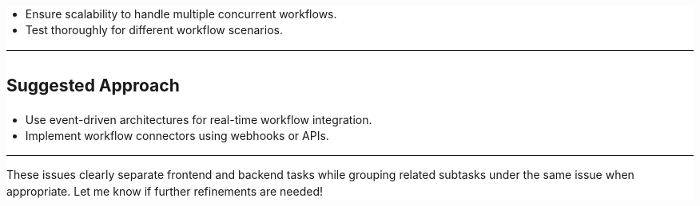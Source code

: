 - Ensure scalability to handle multiple concurrent workflows.
- Test thoroughly for different workflow scenarios.

---

## Suggested Approach

- Use event-driven architectures for real-time workflow integration.
- Implement workflow connectors using webhooks or APIs.

---

These issues clearly separate frontend and backend tasks while grouping related subtasks under the same issue when appropriate. Let me know if further refinements are needed!